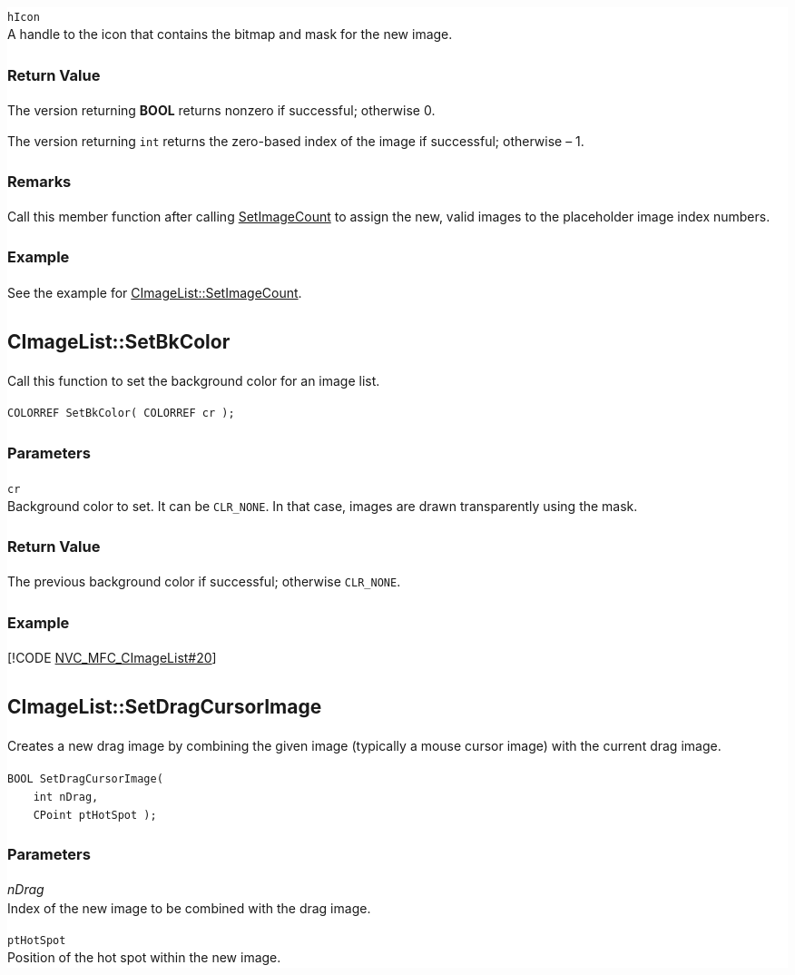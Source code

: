  `hIcon`  
 A handle to the icon that contains the bitmap and mask for the new image.  
  
### Return Value  
 The version returning **BOOL** returns nonzero if successful; otherwise 0.  
  
 The version returning `int` returns the zero-based index of the image if successful; otherwise – 1.  
  
### Remarks  
 Call this member function after calling [SetImageCount](#cimagelist__setimagecount) to assign the new, valid images to the placeholder image index numbers.  
  
### Example  
  See the example for [CImageList::SetImageCount](#cimagelist__setimagecount).  
  
##  <a name="cimagelist__setbkcolor"></a>  CImageList::SetBkColor  
 Call this function to set the background color for an image list.  
  
```  
COLORREF SetBkColor( COLORREF cr );  
```  
  
### Parameters  
 `cr`  
 Background color to set. It can be `CLR_NONE`. In that case, images are drawn transparently using the mask.  
  
### Return Value  
 The previous background color if successful; otherwise `CLR_NONE`.  
  
### Example  
 [!CODE [NVC_MFC_CImageList#20](../CodeSnippet/VS_Snippets_Cpp/NVC_MFC_CImageList#20)]  
  
##  <a name="cimagelist__setdragcursorimage"></a>  CImageList::SetDragCursorImage  
 Creates a new drag image by combining the given image (typically a mouse cursor image) with the current drag image.  
  
```  
BOOL SetDragCursorImage(  
    int nDrag,  
    CPoint ptHotSpot );  
```  
  
### Parameters  
 *nDrag*  
 Index of the new image to be combined with the drag image.  
  
 `ptHotSpot`  
 Position of the hot spot within the new image.  
  